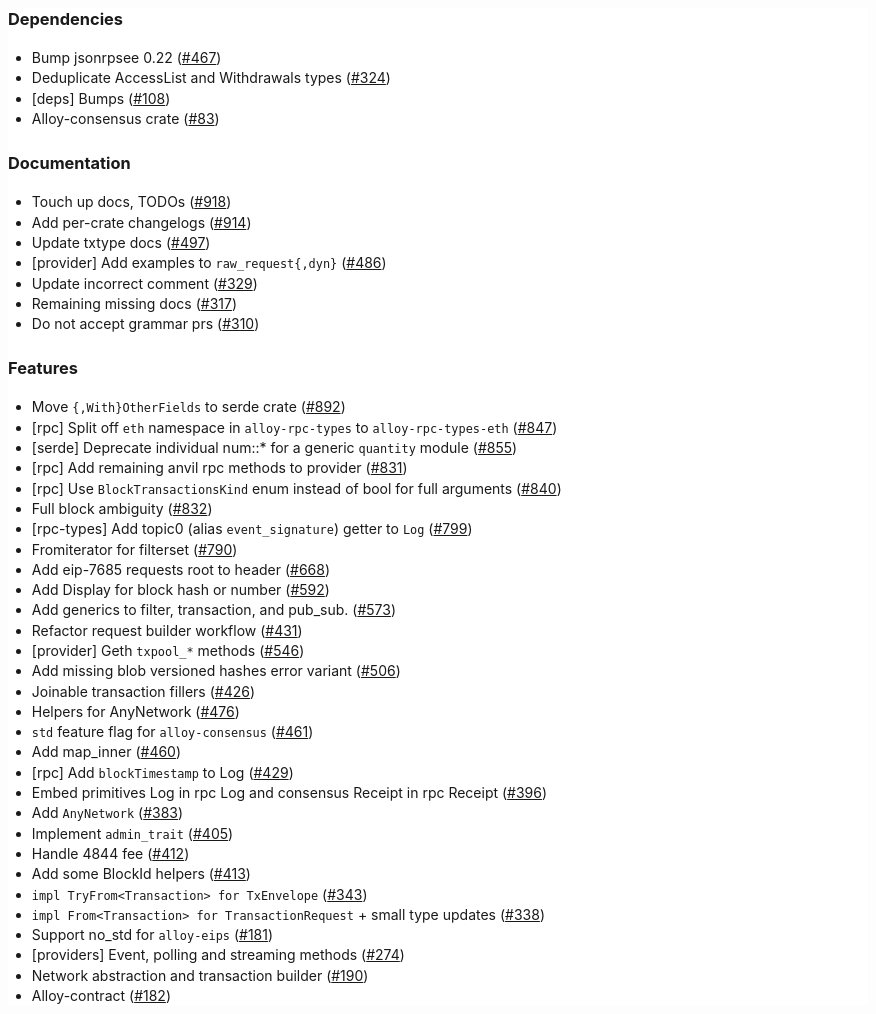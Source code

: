 
### Dependencies

- Bump jsonrpsee 0.22 ([#467](https://github.com/alloy-rs/alloy/issues/467))
- Deduplicate AccessList and Withdrawals types ([#324](https://github.com/alloy-rs/alloy/issues/324))
- [deps] Bumps ([#108](https://github.com/alloy-rs/alloy/issues/108))
- Alloy-consensus crate ([#83](https://github.com/alloy-rs/alloy/issues/83))

### Documentation

- Touch up docs, TODOs ([#918](https://github.com/alloy-rs/alloy/issues/918))
- Add per-crate changelogs ([#914](https://github.com/alloy-rs/alloy/issues/914))
- Update txtype docs ([#497](https://github.com/alloy-rs/alloy/issues/497))
- [provider] Add examples to `raw_request{,dyn}` ([#486](https://github.com/alloy-rs/alloy/issues/486))
- Update incorrect comment ([#329](https://github.com/alloy-rs/alloy/issues/329))
- Remaining missing docs ([#317](https://github.com/alloy-rs/alloy/issues/317))
- Do not accept grammar prs ([#310](https://github.com/alloy-rs/alloy/issues/310))

### Features

- Move `{,With}OtherFields` to serde crate ([#892](https://github.com/alloy-rs/alloy/issues/892))
- [rpc] Split off `eth` namespace in `alloy-rpc-types` to `alloy-rpc-types-eth` ([#847](https://github.com/alloy-rs/alloy/issues/847))
- [serde] Deprecate individual num::* for a generic `quantity` module ([#855](https://github.com/alloy-rs/alloy/issues/855))
- [rpc] Add remaining anvil rpc methods to provider ([#831](https://github.com/alloy-rs/alloy/issues/831))
- [rpc] Use `BlockTransactionsKind` enum instead of bool for full arguments ([#840](https://github.com/alloy-rs/alloy/issues/840))
- Full block ambiguity ([#832](https://github.com/alloy-rs/alloy/issues/832))
- [rpc-types] Add topic0 (alias `event_signature`) getter to `Log` ([#799](https://github.com/alloy-rs/alloy/issues/799))
- Fromiterator for filterset ([#790](https://github.com/alloy-rs/alloy/issues/790))
- Add eip-7685 requests root to header ([#668](https://github.com/alloy-rs/alloy/issues/668))
- Add Display for block hash or number ([#592](https://github.com/alloy-rs/alloy/issues/592))
- Add generics to filter, transaction, and pub_sub. ([#573](https://github.com/alloy-rs/alloy/issues/573))
- Refactor request builder workflow ([#431](https://github.com/alloy-rs/alloy/issues/431))
- [provider] Geth `txpool_*` methods ([#546](https://github.com/alloy-rs/alloy/issues/546))
- Add missing blob versioned hashes error variant ([#506](https://github.com/alloy-rs/alloy/issues/506))
- Joinable transaction fillers ([#426](https://github.com/alloy-rs/alloy/issues/426))
- Helpers for AnyNetwork ([#476](https://github.com/alloy-rs/alloy/issues/476))
- `std` feature flag for `alloy-consensus` ([#461](https://github.com/alloy-rs/alloy/issues/461))
- Add map_inner ([#460](https://github.com/alloy-rs/alloy/issues/460))
- [rpc] Add `blockTimestamp` to Log ([#429](https://github.com/alloy-rs/alloy/issues/429))
- Embed primitives Log in rpc Log and consensus Receipt in rpc Receipt ([#396](https://github.com/alloy-rs/alloy/issues/396))
- Add `AnyNetwork` ([#383](https://github.com/alloy-rs/alloy/issues/383))
- Implement `admin_trait`  ([#405](https://github.com/alloy-rs/alloy/issues/405))
- Handle 4844 fee ([#412](https://github.com/alloy-rs/alloy/issues/412))
- Add some BlockId helpers ([#413](https://github.com/alloy-rs/alloy/issues/413))
- `impl TryFrom<Transaction> for TxEnvelope` ([#343](https://github.com/alloy-rs/alloy/issues/343))
- `impl From<Transaction> for TransactionRequest` + small type updates ([#338](https://github.com/alloy-rs/alloy/issues/338))
- Support no_std for `alloy-eips` ([#181](https://github.com/alloy-rs/alloy/issues/181))
- [providers] Event, polling and streaming methods ([#274](https://github.com/alloy-rs/alloy/issues/274))
- Network abstraction and transaction builder ([#190](https://github.com/alloy-rs/alloy/issues/190))
- Alloy-contract ([#182](https://github.com/alloy-rs/alloy/issues/182))

[`alloy`]: https://crates.io/crates/alloy
[alloy]: https://crates.io/crates/alloy
[`alloy-core`]: https://crates.io/crates/alloy-core
[alloy-core]: https://crates.io/crates/alloy-core
[`alloy-consensus`]: https://crates.io/crates/alloy-consensus
[alloy-consensus]: https://crates.io/crates/alloy-consensus
[`alloy-contract`]: https://crates.io/crates/alloy-contract
[alloy-contract]: https://crates.io/crates/alloy-contract
[`alloy-eips`]: https://crates.io/crates/alloy-eips
[alloy-eips]: https://crates.io/crates/alloy-eips
[`alloy-genesis`]: https://crates.io/crates/alloy-genesis
[alloy-genesis]: https://crates.io/crates/alloy-genesis
[`alloy-json-rpc`]: https://crates.io/crates/alloy-json-rpc
[alloy-json-rpc]: https://crates.io/crates/alloy-json-rpc
[`alloy-network`]: https://crates.io/crates/alloy-network
[alloy-network]: https://crates.io/crates/alloy-network
[`alloy-node-bindings`]: https://crates.io/crates/alloy-node-bindings
[alloy-node-bindings]: https://crates.io/crates/alloy-node-bindings
[`alloy-provider`]: https://crates.io/crates/alloy-provider
[alloy-provider]: https://crates.io/crates/alloy-provider
[`alloy-pubsub`]: https://crates.io/crates/alloy-pubsub
[alloy-pubsub]: https://crates.io/crates/alloy-pubsub
[`alloy-rpc-client`]: https://crates.io/crates/alloy-rpc-client
[alloy-rpc-client]: https://crates.io/crates/alloy-rpc-client
[`alloy-rpc-types`]: https://crates.io/crates/alloy-rpc-types
[alloy-rpc-types]: https://crates.io/crates/alloy-rpc-types
[`alloy-rpc-types-anvil`]: https://crates.io/crates/alloy-rpc-types-anvil
[alloy-rpc-types-anvil]: https://crates.io/crates/alloy-rpc-types-anvil
[`alloy-rpc-types-beacon`]: https://crates.io/crates/alloy-rpc-types-beacon
[alloy-rpc-types-beacon]: https://crates.io/crates/alloy-rpc-types-beacon
[`alloy-rpc-types-engine`]: https://crates.io/crates/alloy-rpc-types-engine
[alloy-rpc-types-engine]: https://crates.io/crates/alloy-rpc-types-engine
[`alloy-rpc-types-eth`]: https://crates.io/crates/alloy-rpc-types-eth
[alloy-rpc-types-eth]: https://crates.io/crates/alloy-rpc-types-eth
[`alloy-rpc-types-trace`]: https://crates.io/crates/alloy-rpc-types-trace
[alloy-rpc-types-trace]: https://crates.io/crates/alloy-rpc-types-trace
[`alloy-serde`]: https://crates.io/crates/alloy-serde
[alloy-serde]: https://crates.io/crates/alloy-serde
[`alloy-signer`]: https://crates.io/crates/alloy-signer
[alloy-signer]: https://crates.io/crates/alloy-signer
[`alloy-signer-aws`]: https://crates.io/crates/alloy-signer-aws
[alloy-signer-aws]: https://crates.io/crates/alloy-signer-aws
[`alloy-signer-gcp`]: https://crates.io/crates/alloy-signer-gcp
[alloy-signer-gcp]: https://crates.io/crates/alloy-signer-gcp
[`alloy-signer-ledger`]: https://crates.io/crates/alloy-signer-ledger
[alloy-signer-ledger]: https://crates.io/crates/alloy-signer-ledger
[`alloy-signer-local`]: https://crates.io/crates/alloy-signer-local
[alloy-signer-local]: https://crates.io/crates/alloy-signer-local
[`alloy-signer-trezor`]: https://crates.io/crates/alloy-signer-trezor
[alloy-signer-trezor]: https://crates.io/crates/alloy-signer-trezor
[`alloy-signer-wallet`]: https://crates.io/crates/alloy-signer-wallet
[alloy-signer-wallet]: https://crates.io/crates/alloy-signer-wallet
[`alloy-transport`]: https://crates.io/crates/alloy-transport
[alloy-transport]: https://crates.io/crates/alloy-transport
[`alloy-transport-http`]: https://crates.io/crates/alloy-transport-http
[alloy-transport-http]: https://crates.io/crates/alloy-transport-http
[`alloy-transport-ipc`]: https://crates.io/crates/alloy-transport-ipc
[alloy-transport-ipc]: https://crates.io/crates/alloy-transport-ipc
[`alloy-transport-ws`]: https://crates.io/crates/alloy-transport-ws
[alloy-transport-ws]: https://crates.io/crates/alloy-transport-ws